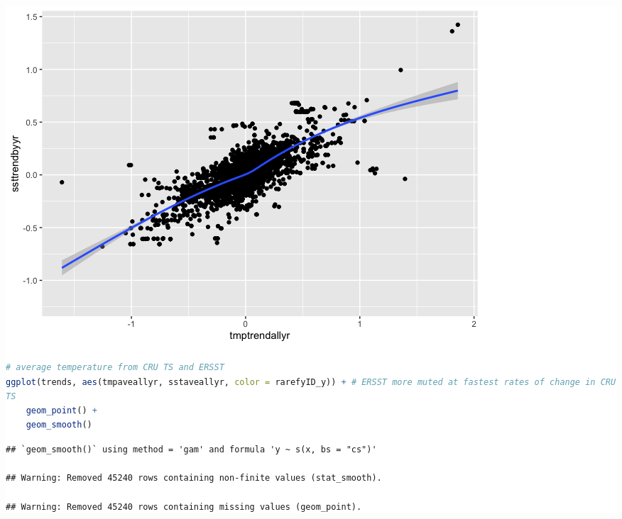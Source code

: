![](turnover_vs_temperature_files/figure-gfm/basic%20graphs%20of%20temperatures-3.png)

``` r
# average temperature from CRU TS and ERSST
ggplot(trends, aes(tmpaveallyr, sstaveallyr, color = rarefyID_y)) + # ERSST more muted at fastest rates of change in CRU TS
    geom_point() +
    geom_smooth()
```

    ## `geom_smooth()` using method = 'gam' and formula 'y ~ s(x, bs = "cs")'

    ## Warning: Removed 45240 rows containing non-finite values (stat_smooth).
    
    ## Warning: Removed 45240 rows containing missing values (geom_point).
